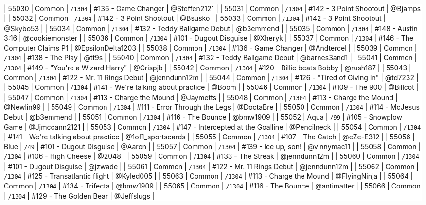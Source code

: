 | 55030 | Common | `/1304` | #136 - Game Changer | \@Steffen2121 |
| 55031 | Common | `/1304` | #142 - 3 Point Shootout | \@Bjamps |
| 55032 | Common | `/1304` | #142 - 3 Point Shootout | \@Bsusko |
| 55033 | Common | `/1304` | #142 - 3 Point Shootout | \@Skybo53 |
| 55034 | Common | `/1304` | #132 - Teddy Ballgame Debut | \@b3emmend |
| 55035 | Common | `/1304` | #148 - Austin 3:16 | \@cookiemonster |
| 55036 | Common | `/1304` | #101 - Dugout Disguise  | \@Xheryk |
| 55037 | Common | `/1304` | #146 - The Computer Claims P1 | \@EpsilonDelta1203 |
| 55038 | Common | `/1304` | #136 - Game Changer | \@Andtercel |
| 55039 | Common | `/1304` | #138 - The Play | \@tt9s |
| 55040 | Common | `/1304` | #132 - Teddy Ballgame Debut | \@barnes3and1 |
| 55041 | Common | `/1304` | #149 - &quot;You&#039;re a Wizard Harry&quot; | \@Crispjb |
| 55042 | Common | `/1304` | #120 - Billie beats Bobby  | \@rush187 |
| 55043 | Common | `/1304` | #122 - Mr. 11 Rings Debut | \@jenndunn12m |
| 55044 | Common | `/1304` | #126 - &quot;Tired of Giving In&quot;  | \@td7232 |
| 55045 | Common | `/1304` | #141 - We&#039;re talking about practice | \@Boom |
| 55046 | Common | `/1304` | #109 - The 900 | \@Billcot |
| 55047 | Common | `/1304` | #113 - Charge the Mound | \@Jaymetts |
| 55048 | Common | `/1304` | #113 - Charge the Mound | \@Newlin99 |
| 55049 | Common | `/1304` | #111 - Error Through the Legs | \@DoctaBre |
| 55050 | Common | `/1304` | #114 - McJesus Debut | \@b3emmend |
| 55051 | Common | `/1304` | #116 - The Bounce  | \@bmw1909 |
| 55052 | Aqua | `/99` | #105 - Snowplow Game | \@Jjmccann2121 |
| 55053 | Common | `/1304` | #147 - Intercepted at the Goalline | \@Pencilneck |
| 55054 | Common | `/1304` | #141 - We&#039;re talking about practice | \@1of1_sportscards |
| 55055 | Common | `/1304` | #107 - The Catch | \@eZe-E312 |
| 55056 | Blue | `/49` | #101 - Dugout Disguise  | \@Aaron |
| 55057 | Common | `/1304` | #139 - Ice up, son! | \@vinnymac11 |
| 55058 | Common | `/1304` | #106 - High Cheese  | \@2048 |
| 55059 | Common | `/1304` | #133 - The Streak | \@jenndunn12m |
| 55060 | Common | `/1304` | #101 - Dugout Disguise  | \@jzwade |
| 55061 | Common | `/1304` | #122 - Mr. 11 Rings Debut | \@jenndunn12m |
| 55062 | Common | `/1304` | #125 - Transatlantic flight | \@Kyled005 |
| 55063 | Common | `/1304` | #113 - Charge the Mound | \@FlyingNinja |
| 55064 | Common | `/1304` | #134 - Trifecta  | \@bmw1909 |
| 55065 | Common | `/1304` | #116 - The Bounce  | \@antimatter |
| 55066 | Common | `/1304` | #129 - The Golden Bear | \@Jeffslugs |